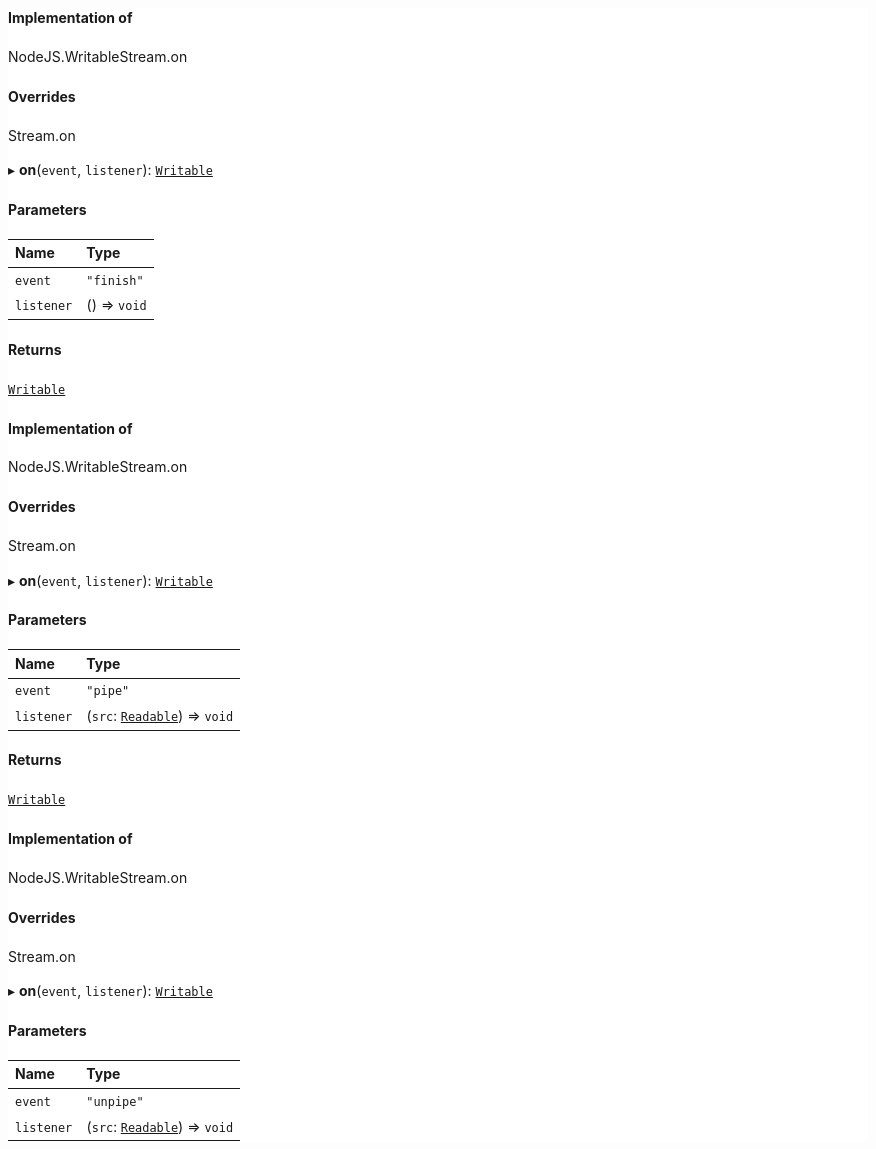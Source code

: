 #### Implementation of

NodeJS.WritableStream.on

#### Overrides

Stream.on

▸ **on**(`event`, `listener`): [`Writable`](internal_.Writable.md)

#### Parameters

| Name | Type |
| :------ | :------ |
| `event` | ``"finish"`` |
| `listener` | () => `void` |

#### Returns

[`Writable`](internal_.Writable.md)

#### Implementation of

NodeJS.WritableStream.on

#### Overrides

Stream.on

▸ **on**(`event`, `listener`): [`Writable`](internal_.Writable.md)

#### Parameters

| Name | Type |
| :------ | :------ |
| `event` | ``"pipe"`` |
| `listener` | (`src`: [`Readable`](internal_.Readable.md)) => `void` |

#### Returns

[`Writable`](internal_.Writable.md)

#### Implementation of

NodeJS.WritableStream.on

#### Overrides

Stream.on

▸ **on**(`event`, `listener`): [`Writable`](internal_.Writable.md)

#### Parameters

| Name | Type |
| :------ | :------ |
| `event` | ``"unpipe"`` |
| `listener` | (`src`: [`Readable`](internal_.Readable.md)) => `void` |
